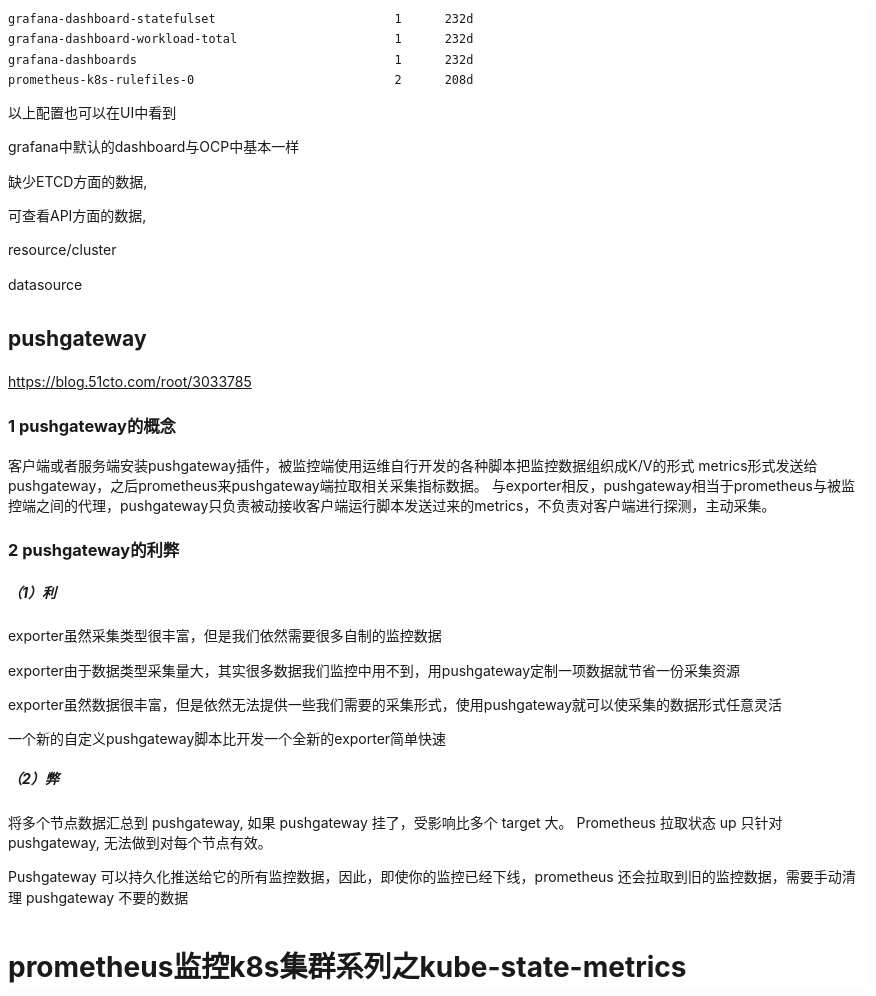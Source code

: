 ```
grafana-dashboard-statefulset                         1      232d
grafana-dashboard-workload-total                      1      232d
grafana-dashboards                                    1      232d
prometheus-k8s-rulefiles-0                            2      208d

```

以上配置也可以在UI中看到



grafana中默认的dashboard与OCP中基本一样

缺少ETCD方面的数据,

可查看API方面的数据,

resource/cluster

datasource





## pushgateway

https://blog.51cto.com/root/3033785

### 1 pushgateway的概念

客户端或者服务端安装pushgateway插件，被监控端使用运维自行开发的各种脚本把监控数据组织成K/V的形式 metrics形式发送给pushgateway，之后prometheus来pushgateway端拉取相关采集指标数据。
与exporter相反，pushgateway相当于prometheus与被监控端之间的代理，pushgateway只负责被动接收客户端运行脚本发送过来的metrics，不负责对客户端进行探测，主动采集。

### 2 pushgateway的利弊

##### （1）利

exporter虽然采集类型很丰富，但是我们依然需要很多自制的监控数据

exporter由于数据类型采集量大，其实很多数据我们监控中用不到，用pushgateway定制一项数据就节省一份采集资源

exporter虽然数据很丰富，但是依然无法提供一些我们需要的采集形式，使用pushgateway就可以使采集的数据形式任意灵活

一个新的自定义pushgateway脚本比开发一个全新的exporter简单快速

##### （2）弊

将多个节点数据汇总到 pushgateway, 如果 pushgateway 挂了，受影响比多个 target 大。
Prometheus 拉取状态 up 只针对 pushgateway, 无法做到对每个节点有效。

Pushgateway 可以持久化推送给它的所有监控数据，因此，即使你的监控已经下线，prometheus 还会拉取到旧的监控数据，需要手动清理 pushgateway 不要的数据




# prometheus监控k8s集群系列之kube-state-metrics
